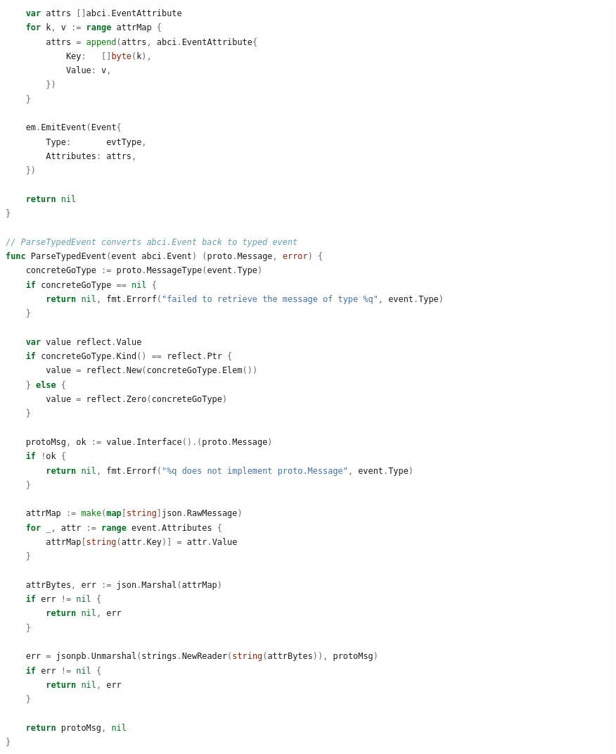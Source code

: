 ```go
	var attrs []abci.EventAttribute
	for k, v := range attrMap {
		attrs = append(attrs, abci.EventAttribute{
			Key:   []byte(k),
			Value: v,
		})
	}

	em.EmitEvent(Event{
		Type:       evtType,
		Attributes: attrs,
	})

	return nil
}

// ParseTypedEvent converts abci.Event back to typed event
func ParseTypedEvent(event abci.Event) (proto.Message, error) {
	concreteGoType := proto.MessageType(event.Type)
	if concreteGoType == nil {
		return nil, fmt.Errorf("failed to retrieve the message of type %q", event.Type)
	}

	var value reflect.Value
	if concreteGoType.Kind() == reflect.Ptr {
		value = reflect.New(concreteGoType.Elem())
	} else {
		value = reflect.Zero(concreteGoType)
    }

	protoMsg, ok := value.Interface().(proto.Message)
	if !ok {
		return nil, fmt.Errorf("%q does not implement proto.Message", event.Type)
	}

	attrMap := make(map[string]json.RawMessage)
	for _, attr := range event.Attributes {
		attrMap[string(attr.Key)] = attr.Value
	}

	attrBytes, err := json.Marshal(attrMap)
	if err != nil {
		return nil, err
	}

	err = jsonpb.Unmarshal(strings.NewReader(string(attrBytes)), protoMsg)
	if err != nil {
		return nil, err
	}

	return protoMsg, nil
}
```
